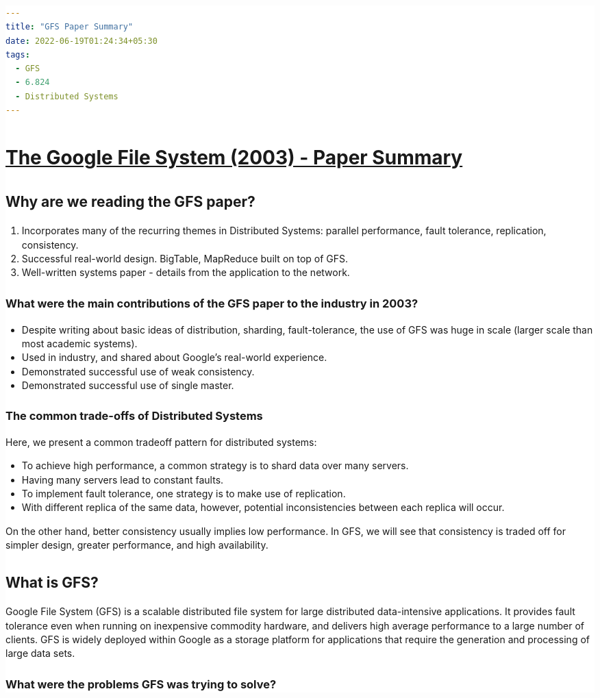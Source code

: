 ```yaml
---
title: "GFS Paper Summary"
date: 2022-06-19T01:24:34+05:30
tags:
  - GFS
  - 6.824
  - Distributed Systems
---
```


# [The Google File System (2003) - Paper Summary ](https://static.googleusercontent.com/media/research.google.com/en//archive/gfs-sosp2003.pdf)

## Why are we reading the GFS paper?
1. Incorporates many of the recurring themes in Distributed Systems: parallel performance, fault tolerance, replication, consistency.
2. Successful real-world design. BigTable, MapReduce built on top of GFS. 
3. Well-written systems paper - details from the application to the network.

### What were the main contributions of the GFS paper to the industry in 2003?
* Despite writing about basic ideas of distribution, sharding, fault-tolerance, the use of GFS was huge in scale (larger scale than most academic systems).
* Used in industry, and shared about Google’s real-world experience.
* Demonstrated successful use of weak consistency.
* Demonstrated successful use of single master.

### The common trade-offs of Distributed Systems

Here, we present a common tradeoff pattern for distributed systems:
*  To achieve high performance, a common strategy is to shard data over many servers.
* Having many servers lead to constant faults.
* To implement fault tolerance, one strategy is to make use of replication.
* With different replica of the same data, however, potential inconsistencies between each replica will occur.

On the other hand, better consistency usually implies low performance. In GFS, we will see that consistency is traded off for simpler design, greater performance, and high availability.

## What is GFS?

Google File System (GFS) is a scalable distributed file system for large distributed data-intensive applications. It provides fault tolerance even when running on inexpensive commodity hardware, and delivers high average performance to a large number of clients. GFS is widely deployed within Google as a storage platform for applications that require the generation and processing of large data sets.

### What were the problems GFS was trying to solve?
